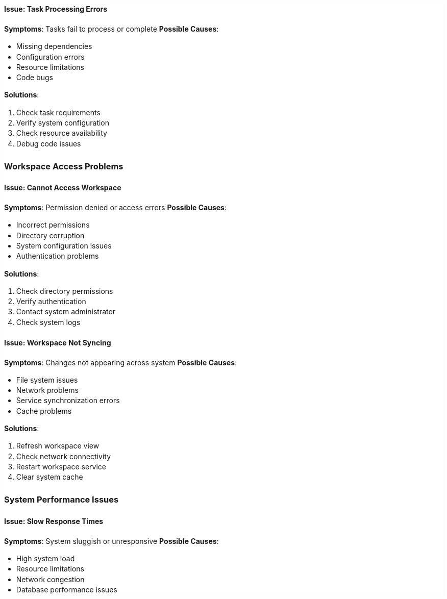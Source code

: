 #### Issue: Task Processing Errors
**Symptoms**: Tasks fail to process or complete
**Possible Causes**:
- Missing dependencies
- Configuration errors
- Resource limitations
- Code bugs

**Solutions**:
1. Check task requirements
2. Verify system configuration
3. Check resource availability
4. Debug code issues

### Workspace Access Problems

#### Issue: Cannot Access Workspace
**Symptoms**: Permission denied or access errors
**Possible Causes**:
- Incorrect permissions
- Directory corruption
- System configuration issues
- Authentication problems

**Solutions**:
1. Check directory permissions
2. Verify authentication
3. Contact system administrator
4. Check system logs

#### Issue: Workspace Not Syncing
**Symptoms**: Changes not appearing across system
**Possible Causes**:
- File system issues
- Network problems
- Service synchronization errors
- Cache problems

**Solutions**:
1. Refresh workspace view
2. Check network connectivity
3. Restart workspace service
4. Clear system cache

### System Performance Issues

#### Issue: Slow Response Times
**Symptoms**: System sluggish or unresponsive
**Possible Causes**:
- High system load
- Resource limitations
- Network congestion
- Database performance issues

